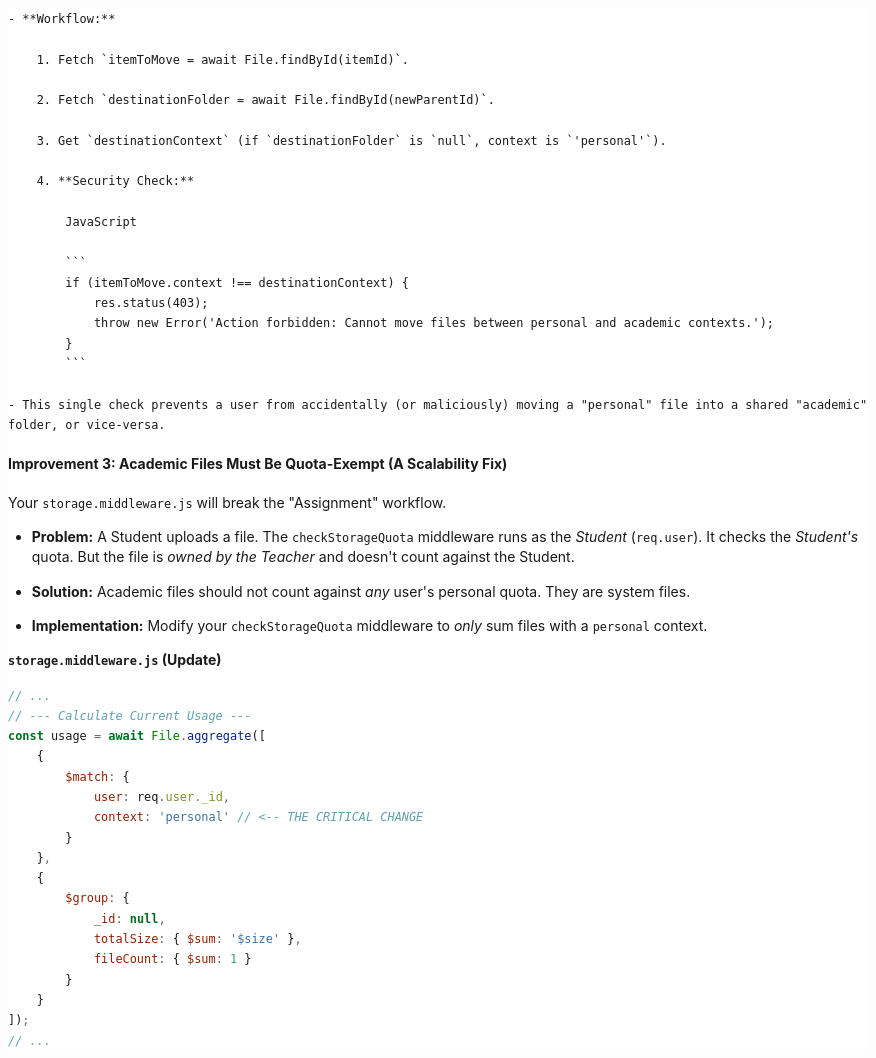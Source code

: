     - **Workflow:**
        
        1. Fetch `itemToMove = await File.findById(itemId)`.
            
        2. Fetch `destinationFolder = await File.findById(newParentId)`.
            
        3. Get `destinationContext` (if `destinationFolder` is `null`, context is `'personal'`).
            
        4. **Security Check:**
            
            JavaScript
            
            ```
            if (itemToMove.context !== destinationContext) {
                res.status(403);
                throw new Error('Action forbidden: Cannot move files between personal and academic contexts.');
            }
            ```
            
    - This single check prevents a user from accidentally (or maliciously) moving a "personal" file into a shared "academic" folder, or vice-versa.
        

#### Improvement 3: Academic Files Must Be Quota-Exempt (A Scalability Fix)

Your `storage.middleware.js` will break the "Assignment" workflow.

- **Problem:** A Student uploads a file. The `checkStorageQuota` middleware runs as the _Student_ (`req.user`). It checks the _Student's_ quota. But the file is _owned by the Teacher_ and doesn't count against the Student.
    
- **Solution:** Academic files should not count against _any_ user's personal quota. They are system files.
    
- **Implementation:** Modify your `checkStorageQuota` middleware to _only_ sum files with a `personal` context.
    

**`storage.middleware.js` (Update)**

```js
// ...
// --- Calculate Current Usage ---
const usage = await File.aggregate([
    { 
        $match: { 
            user: req.user._id,
            context: 'personal' // <-- THE CRITICAL CHANGE
        } 
    },
    {
        $group: {
            _id: null,
            totalSize: { $sum: '$size' },
            fileCount: { $sum: 1 }
        }
    }
]);
// ...
```

